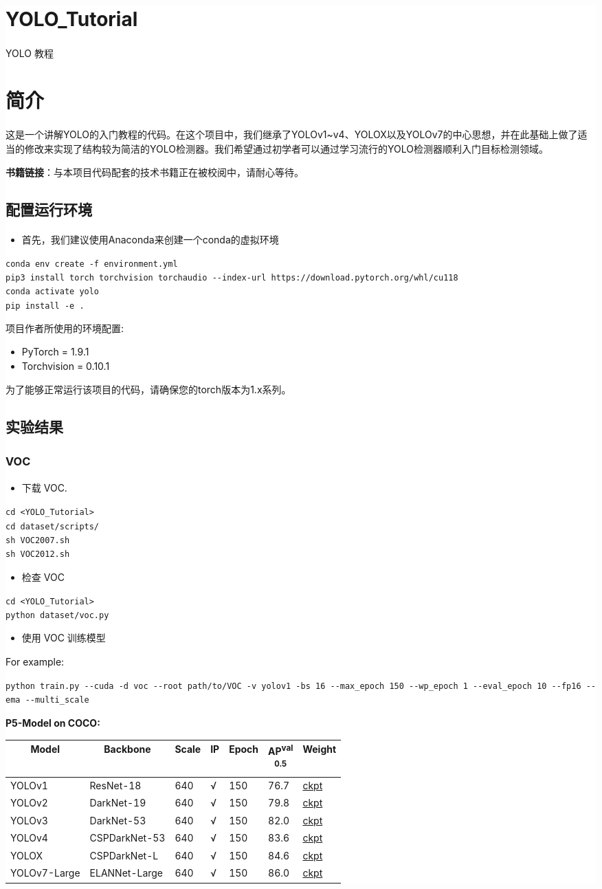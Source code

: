 # YOLO_Tutorial
YOLO 教程

# 简介
这是一个讲解YOLO的入门教程的代码。在这个项目中，我们继承了YOLOv1~v4、YOLOX以及YOLOv7的中心思想，并在此基础上做了适当的修改来实现了结构较为简洁的YOLO检测器。我们希望通过初学者可以通过学习流行的YOLO检测器顺利入门目标检测领域。

**书籍链接**：与本项目代码配套的技术书籍正在被校阅中，请耐心等待。

## 配置运行环境
- 首先，我们建议使用Anaconda来创建一个conda的虚拟环境
```shell
conda env create -f environment.yml
pip3 install torch torchvision torchaudio --index-url https://download.pytorch.org/whl/cu118
conda activate yolo
pip install -e .
```

项目作者所使用的环境配置:
- PyTorch = 1.9.1
- Torchvision = 0.10.1

为了能够正常运行该项目的代码，请确保您的torch版本为1.x系列。


## 实验结果
### VOC
- 下载 VOC.
```Shell
cd <YOLO_Tutorial>
cd dataset/scripts/
sh VOC2007.sh
sh VOC2012.sh
```

- 检查 VOC
```Shell
cd <YOLO_Tutorial>
python dataset/voc.py
```

- 使用 VOC 训练模型

For example:
```Shell
python train.py --cuda -d voc --root path/to/VOC -v yolov1 -bs 16 --max_epoch 150 --wp_epoch 1 --eval_epoch 10 --fp16 --ema --multi_scale
```

**P5-Model on COCO:**

| Model        |   Backbone          | Scale |  IP  | Epoch | AP<sup>val<br>0.5 | Weight |
|--------------|---------------------|-------|------|-------|-------------------|--------|
| YOLOv1       | ResNet-18           |  640  |  √   |  150  |       76.7        | [ckpt](https://github.com/yjh0410/PyTorch_YOLO_Tutorial/releases/download/yolo_tutorial_ckpt/yolov1_voc.pth) |
| YOLOv2       | DarkNet-19          |  640  |  √   |  150  |       79.8        | [ckpt](https://github.com/yjh0410/PyTorch_YOLO_Tutorial/releases/download/yolo_tutorial_ckpt/yolov2_voc.pth) |
| YOLOv3       | DarkNet-53          |  640  |  √   |  150  |       82.0        | [ckpt](https://github.com/yjh0410/PyTorch_YOLO_Tutorial/releases/download/yolo_tutorial_ckpt/yolov3_voc.pth) |
| YOLOv4       | CSPDarkNet-53       |  640  |  √   |  150  |       83.6        | [ckpt](https://github.com/yjh0410/PyTorch_YOLO_Tutorial/releases/download/yolo_tutorial_ckpt/yolov4_voc.pth) |
| YOLOX        | CSPDarkNet-L        |  640  |  √   |  150  |       84.6        | [ckpt](https://github.com/yjh0410/PyTorch_YOLO_Tutorial/releases/download/yolo_tutorial_ckpt/yolox_voc.pth) |
| YOLOv7-Large | ELANNet-Large       |  640  |  √   |  150  |       86.0        | [ckpt](https://github.com/yjh0410/PyTorch_YOLO_Tutorial/releases/download/yolo_tutorial_ckpt/yolov7_large_voc.pth) |
